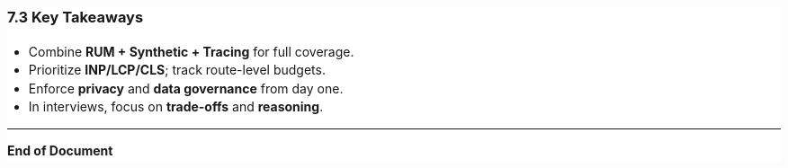### 7.3 Key Takeaways

- Combine **RUM + Synthetic + Tracing** for full coverage.  
- Prioritize **INP/LCP/CLS**; track route-level budgets.  
- Enforce **privacy** and **data governance** from day one.  
- In interviews, focus on **trade-offs** and **reasoning**.

---

**End of Document**
